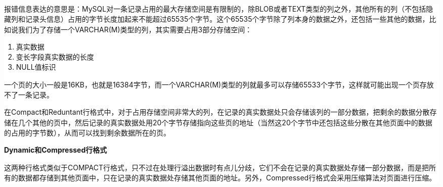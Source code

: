 报错信息表达的意思是：MySQL对一条记录占用的最大存储空间是有限制的，除BLOB或者TEXT类型的列之外，其他所有的列（不包括隐藏列和记录头信息）占用的字节长度加起来不能超过65535个字节。这个65535个字节除了列本身的数据之外，还包括一些其他的数据，比如说我们为了存储一个VARCHAR(M)类型的列，其实需要占用3部分存储空间：

1. 真实数据
2. 变长字段真实数据的长度
3. NULL值标识

一个页的大小一般是16KB，也就是16384字节，而一个VARCHAR(M)类型的列就最多可以存储65533个字节，这样就可能出现一个页存放不了一条记录。

在Compact和Reduntant行格式中，对于占用存储空间非常大的列，在记录的真实数据处只会存储该列的一部分数据，把剩余的数据分散存储在几个其他的页中，然后记录的真实数据处用20个字节存储指向这些页的地址（当然这20个字节中还包括这些分散在其他页面中的数据的占用的字节数），从而可以找到剩余数据所在的页。

**Dynamic和Compressed行格式**

这两种行格式类似于COMPACT行格式，只不过在处理行溢出数据时有点儿分歧，它们不会在记录的真实数据处存储一部分数据，而是把所有的数据都存储到其他页面中，只在记录的真实数据处存储其他页面的地址。另外，Compressed行格式会采用压缩算法对页面进行压缩。
